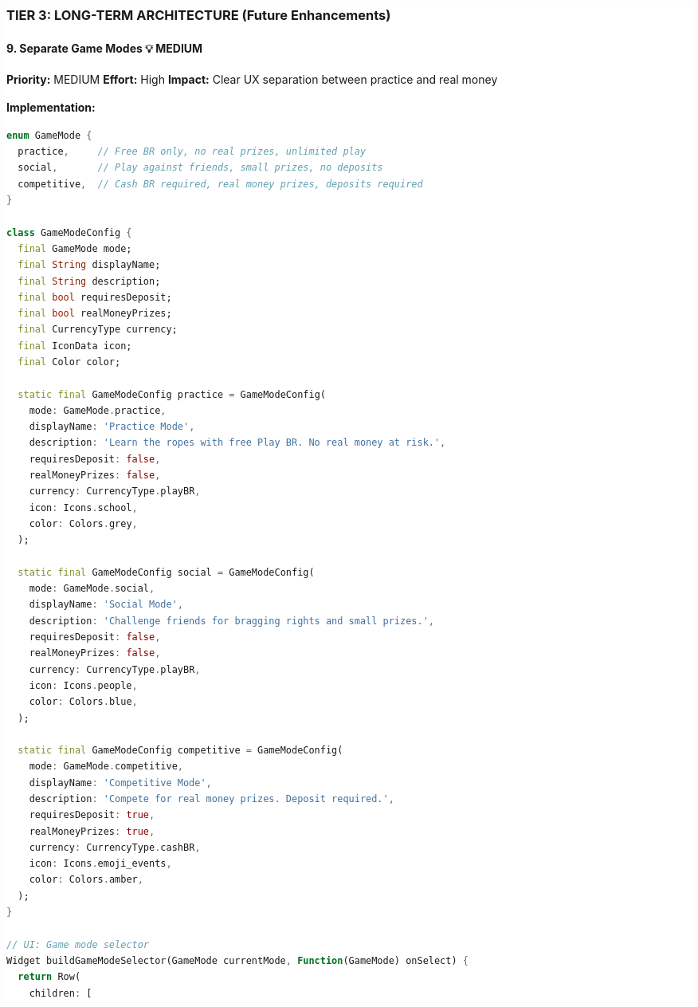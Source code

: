 
### TIER 3: LONG-TERM ARCHITECTURE (Future Enhancements)

#### 9. **Separate Game Modes** 💡 MEDIUM
**Priority:** MEDIUM
**Effort:** High
**Impact:** Clear UX separation between practice and real money

**Implementation:**
```dart
enum GameMode {
  practice,     // Free BR only, no real prizes, unlimited play
  social,       // Play against friends, small prizes, no deposits
  competitive,  // Cash BR required, real money prizes, deposits required
}

class GameModeConfig {
  final GameMode mode;
  final String displayName;
  final String description;
  final bool requiresDeposit;
  final bool realMoneyPrizes;
  final CurrencyType currency;
  final IconData icon;
  final Color color;

  static final GameModeConfig practice = GameModeConfig(
    mode: GameMode.practice,
    displayName: 'Practice Mode',
    description: 'Learn the ropes with free Play BR. No real money at risk.',
    requiresDeposit: false,
    realMoneyPrizes: false,
    currency: CurrencyType.playBR,
    icon: Icons.school,
    color: Colors.grey,
  );

  static final GameModeConfig social = GameModeConfig(
    mode: GameMode.social,
    displayName: 'Social Mode',
    description: 'Challenge friends for bragging rights and small prizes.',
    requiresDeposit: false,
    realMoneyPrizes: false,
    currency: CurrencyType.playBR,
    icon: Icons.people,
    color: Colors.blue,
  );

  static final GameModeConfig competitive = GameModeConfig(
    mode: GameMode.competitive,
    displayName: 'Competitive Mode',
    description: 'Compete for real money prizes. Deposit required.',
    requiresDeposit: true,
    realMoneyPrizes: true,
    currency: CurrencyType.cashBR,
    icon: Icons.emoji_events,
    color: Colors.amber,
  );
}

// UI: Game mode selector
Widget buildGameModeSelector(GameMode currentMode, Function(GameMode) onSelect) {
  return Row(
    children: [
```